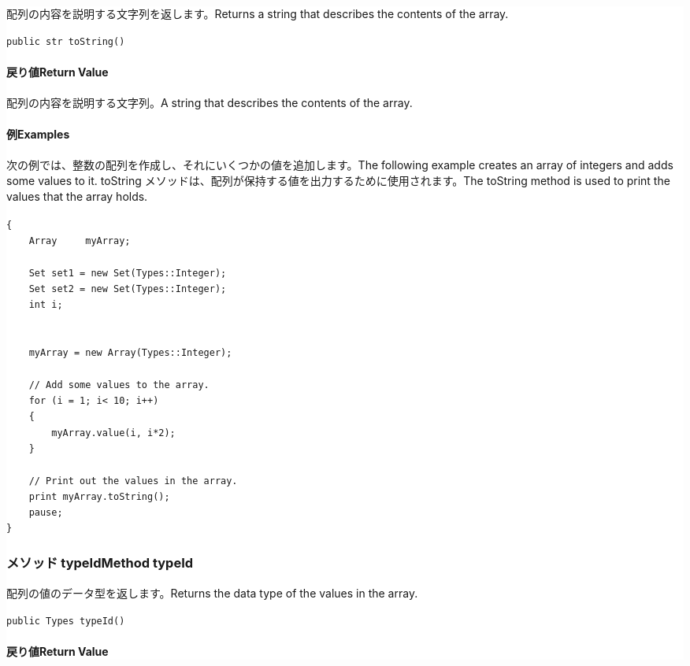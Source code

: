 <span data-ttu-id="06be7-455">配列の内容を説明する文字列を返します。</span><span class="sxs-lookup"><span data-stu-id="06be7-455">Returns a string that describes the contents of the array.</span></span>

    public str toString()

#### <a name="return-value"></a><span data-ttu-id="06be7-456">戻り値</span><span class="sxs-lookup"><span data-stu-id="06be7-456">Return Value</span></span>

<span data-ttu-id="06be7-457">配列の内容を説明する文字列。</span><span class="sxs-lookup"><span data-stu-id="06be7-457">A string that describes the contents of the array.</span></span>

#### <a name="examples"></a><span data-ttu-id="06be7-458">例</span><span class="sxs-lookup"><span data-stu-id="06be7-458">Examples</span></span>

<span data-ttu-id="06be7-459">次の例では、整数の配列を作成し、それにいくつかの値を追加します。</span><span class="sxs-lookup"><span data-stu-id="06be7-459">The following example creates an array of integers and adds some values to it.</span></span> <span data-ttu-id="06be7-460">toString メソッドは、配列が保持する値を出力するために使用されます。</span><span class="sxs-lookup"><span data-stu-id="06be7-460">The toString method is used to print the values that the array holds.</span></span>

    { 
        Array     myArray; 

        Set set1 = new Set(Types::Integer); 
        Set set2 = new Set(Types::Integer); 
        int i; 


        myArray = new Array(Types::Integer); 

        // Add some values to the array. 
        for (i = 1; i< 10; i++) 
        { 
            myArray.value(i, i*2); 
        } 

        // Print out the values in the array. 
        print myArray.toString(); 
        pause; 
    }

### <a name="method-typeid"></a><span data-ttu-id="06be7-461">メソッド typeId</span><span class="sxs-lookup"><span data-stu-id="06be7-461">Method typeId</span></span>

<span data-ttu-id="06be7-462">配列の値のデータ型を返します。</span><span class="sxs-lookup"><span data-stu-id="06be7-462">Returns the data type of the values in the array.</span></span>

    public Types typeId()

#### <a name="return-value"></a><span data-ttu-id="06be7-463">戻り値</span><span class="sxs-lookup"><span data-stu-id="06be7-463">Return Value</span></span>
